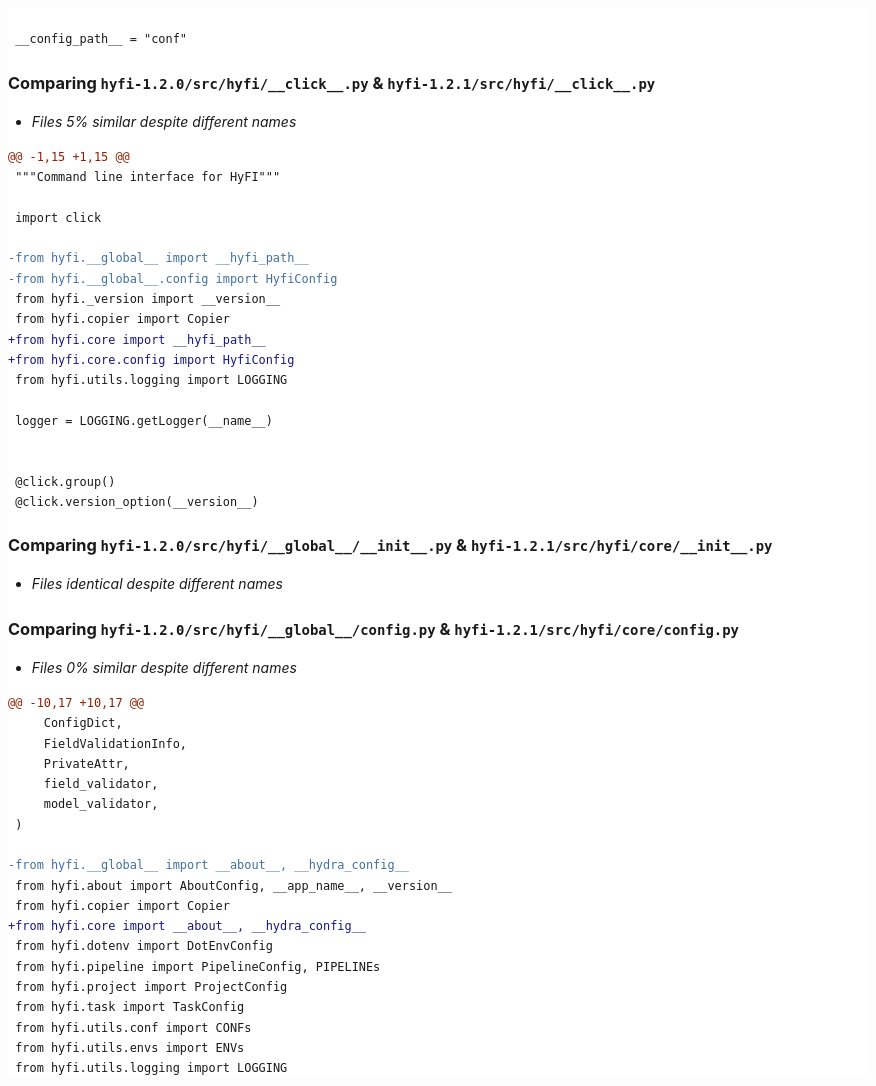 ```diff
 
 __config_path__ = "conf"
```

### Comparing `hyfi-1.2.0/src/hyfi/__click__.py` & `hyfi-1.2.1/src/hyfi/__click__.py`

 * *Files 5% similar despite different names*

```diff
@@ -1,15 +1,15 @@
 """Command line interface for HyFI"""
 
 import click
 
-from hyfi.__global__ import __hyfi_path__
-from hyfi.__global__.config import HyfiConfig
 from hyfi._version import __version__
 from hyfi.copier import Copier
+from hyfi.core import __hyfi_path__
+from hyfi.core.config import HyfiConfig
 from hyfi.utils.logging import LOGGING
 
 logger = LOGGING.getLogger(__name__)
 
 
 @click.group()
 @click.version_option(__version__)
```

### Comparing `hyfi-1.2.0/src/hyfi/__global__/__init__.py` & `hyfi-1.2.1/src/hyfi/core/__init__.py`

 * *Files identical despite different names*

### Comparing `hyfi-1.2.0/src/hyfi/__global__/config.py` & `hyfi-1.2.1/src/hyfi/core/config.py`

 * *Files 0% similar despite different names*

```diff
@@ -10,17 +10,17 @@
     ConfigDict,
     FieldValidationInfo,
     PrivateAttr,
     field_validator,
     model_validator,
 )
 
-from hyfi.__global__ import __about__, __hydra_config__
 from hyfi.about import AboutConfig, __app_name__, __version__
 from hyfi.copier import Copier
+from hyfi.core import __about__, __hydra_config__
 from hyfi.dotenv import DotEnvConfig
 from hyfi.pipeline import PipelineConfig, PIPELINEs
 from hyfi.project import ProjectConfig
 from hyfi.task import TaskConfig
 from hyfi.utils.conf import CONFs
 from hyfi.utils.envs import ENVs
 from hyfi.utils.logging import LOGGING
```
